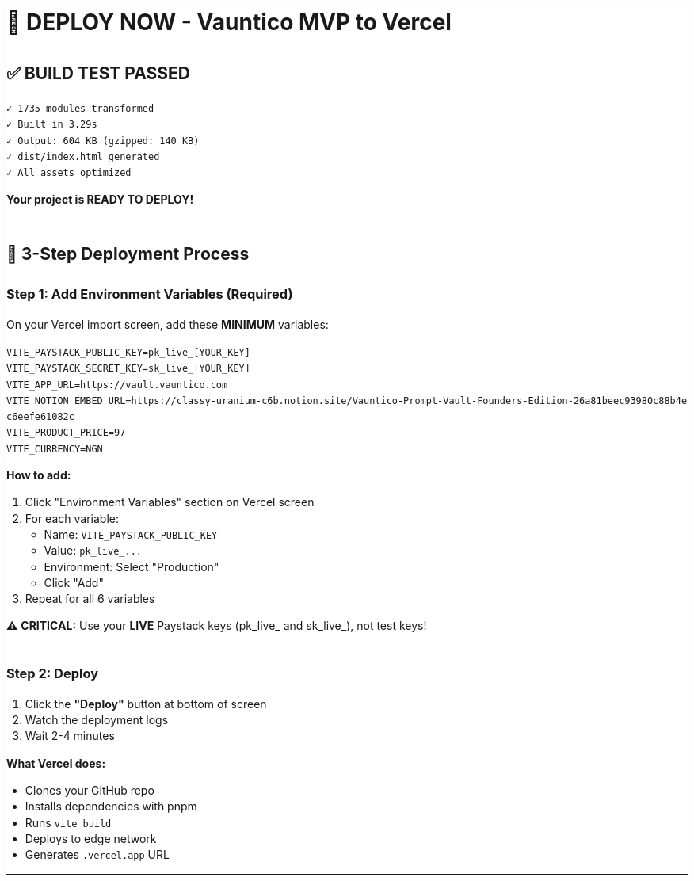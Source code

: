 # 🚀 DEPLOY NOW - Vauntico MVP to Vercel

## ✅ BUILD TEST PASSED
```
✓ 1735 modules transformed
✓ Built in 3.29s
✓ Output: 604 KB (gzipped: 140 KB)
✓ dist/index.html generated
✓ All assets optimized
```

**Your project is READY TO DEPLOY!**

---

## 🎯 3-Step Deployment Process

### Step 1: Add Environment Variables (Required)
On your Vercel import screen, add these **MINIMUM** variables:

```env
VITE_PAYSTACK_PUBLIC_KEY=pk_live_[YOUR_KEY]
VITE_PAYSTACK_SECRET_KEY=sk_live_[YOUR_KEY]
VITE_APP_URL=https://vault.vauntico.com
VITE_NOTION_EMBED_URL=https://classy-uranium-c6b.notion.site/Vauntico-Prompt-Vault-Founders-Edition-26a81beec93980c88b4ec6eefe61082c
VITE_PRODUCT_PRICE=97
VITE_CURRENCY=NGN
```

**How to add:**
1. Click "Environment Variables" section on Vercel screen
2. For each variable:
   - Name: `VITE_PAYSTACK_PUBLIC_KEY`
   - Value: `pk_live_...`
   - Environment: Select "Production"
   - Click "Add"
3. Repeat for all 6 variables

⚠️ **CRITICAL:** Use your **LIVE** Paystack keys (pk_live_ and sk_live_), not test keys!

---

### Step 2: Deploy
1. Click the **"Deploy"** button at bottom of screen
2. Watch the deployment logs
3. Wait 2-4 minutes

**What Vercel does:**
- Clones your GitHub repo
- Installs dependencies with pnpm
- Runs `vite build`
- Deploys to edge network
- Generates `.vercel.app` URL

---